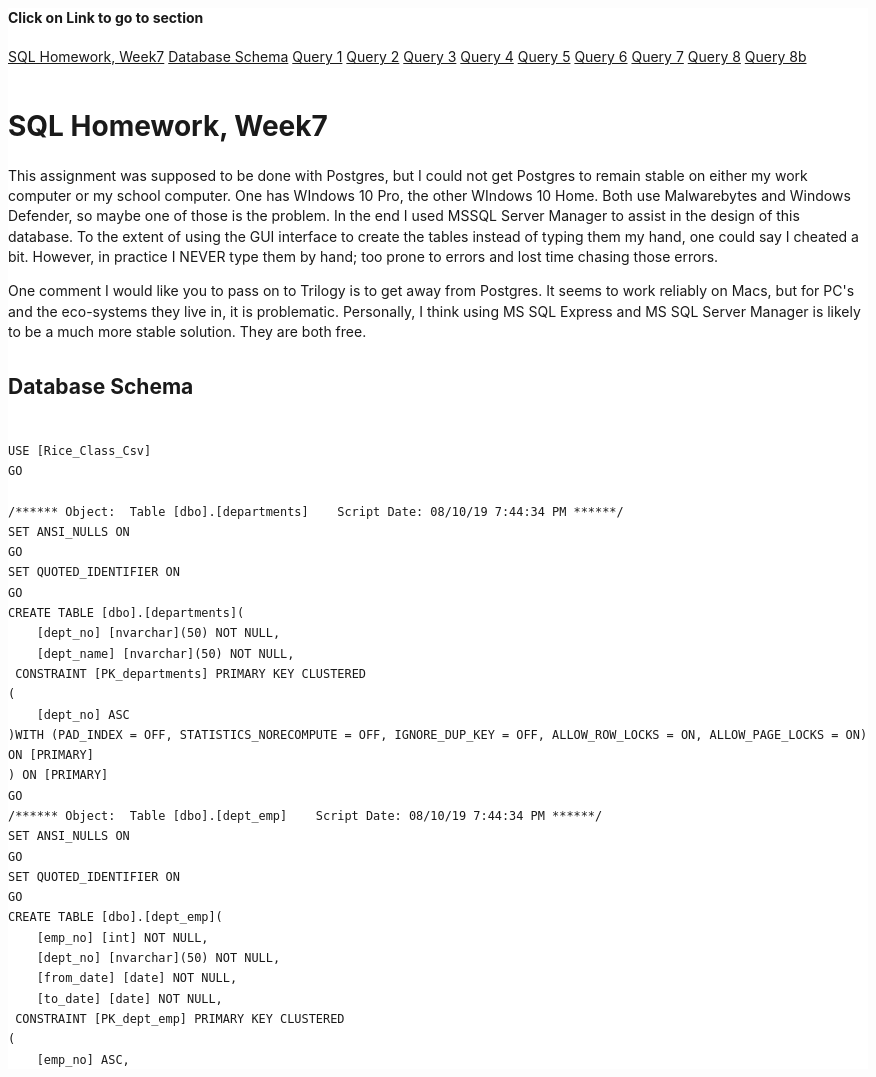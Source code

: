 #### Click on Link to go to section
[SQL Homework, Week7](#SQL-Homework,-Week7)
[Database Schema](#Database-Schema)
[Query 1](#Query-1)
[Query 2](#Query-2)
[Query 3](#Query-3)
[Query 4](#Query-4)
[Query 5](#Query-5)
[Query 6](#Query-6)
[Query 7](#Query-7)
[Query 8](#Query-8)
[Query 8b](#Query-8b)

# SQL Homework, Week7

This assignment was supposed to be done with Postgres, but I could not get Postgres to remain stable on either my work computer or my school computer.  One has WIndows 10 Pro, the other WIndows 10 Home.  Both use Malwarebytes and Windows Defender, so maybe one of those is the problem.  In the end I used MSSQL  Server Manager to assist in the design of this database.  To the extent of using the GUI interface to create the tables instead of typing them my hand, one could say I cheated a bit.  However, in practice I NEVER type them by hand;  too prone to errors and lost time chasing those errors.    

One comment I would like you to pass on to Trilogy is to get away from Postgres.  It seems to work reliably on Macs, but for PC's and the eco-systems they live in, it is problematic.  Personally, I think using MS SQL Express and MS SQL Server Manager is likely to be a much more stable solution.  They are both free.

## Database Schema
 
```mssql

USE [Rice_Class_Csv]
GO

/****** Object:  Table [dbo].[departments]    Script Date: 08/10/19 7:44:34 PM ******/
SET ANSI_NULLS ON
GO
SET QUOTED_IDENTIFIER ON
GO
CREATE TABLE [dbo].[departments](
	[dept_no] [nvarchar](50) NOT NULL,
	[dept_name] [nvarchar](50) NOT NULL,
 CONSTRAINT [PK_departments] PRIMARY KEY CLUSTERED 
(
	[dept_no] ASC
)WITH (PAD_INDEX = OFF, STATISTICS_NORECOMPUTE = OFF, IGNORE_DUP_KEY = OFF, ALLOW_ROW_LOCKS = ON, ALLOW_PAGE_LOCKS = ON) ON [PRIMARY]
) ON [PRIMARY]
GO
/****** Object:  Table [dbo].[dept_emp]    Script Date: 08/10/19 7:44:34 PM ******/
SET ANSI_NULLS ON
GO
SET QUOTED_IDENTIFIER ON
GO
CREATE TABLE [dbo].[dept_emp](
	[emp_no] [int] NOT NULL,
	[dept_no] [nvarchar](50) NOT NULL,
	[from_date] [date] NOT NULL,
	[to_date] [date] NOT NULL,
 CONSTRAINT [PK_dept_emp] PRIMARY KEY CLUSTERED 
(
	[emp_no] ASC,
```